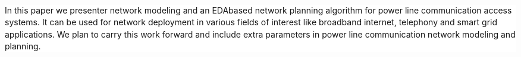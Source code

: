 In this paper we presenter network modeling and an EDAbased network planning algorithm for power line communication access systems. It can be used for network deployment in various fields of interest like broadband internet, telephony and smart grid applications. We plan to carry this work forward and include extra parameters in power line communication network modeling and planning.
